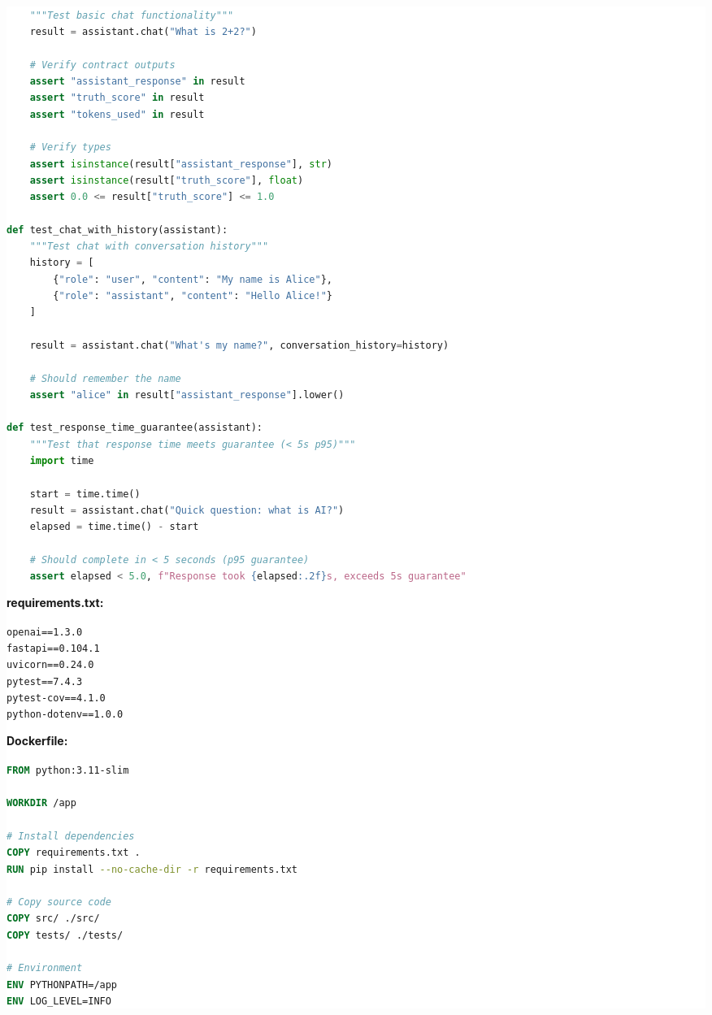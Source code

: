```python
    """Test basic chat functionality"""
    result = assistant.chat("What is 2+2?")
    
    # Verify contract outputs
    assert "assistant_response" in result
    assert "truth_score" in result
    assert "tokens_used" in result
    
    # Verify types
    assert isinstance(result["assistant_response"], str)
    assert isinstance(result["truth_score"], float)
    assert 0.0 <= result["truth_score"] <= 1.0
    
def test_chat_with_history(assistant):
    """Test chat with conversation history"""
    history = [
        {"role": "user", "content": "My name is Alice"},
        {"role": "assistant", "content": "Hello Alice!"}
    ]
    
    result = assistant.chat("What's my name?", conversation_history=history)
    
    # Should remember the name
    assert "alice" in result["assistant_response"].lower()
    
def test_response_time_guarantee(assistant):
    """Test that response time meets guarantee (< 5s p95)"""
    import time
    
    start = time.time()
    result = assistant.chat("Quick question: what is AI?")
    elapsed = time.time() - start
    
    # Should complete in < 5 seconds (p95 guarantee)
    assert elapsed < 5.0, f"Response took {elapsed:.2f}s, exceeds 5s guarantee"
```

**requirements.txt:**
```
openai==1.3.0
fastapi==0.104.1
uvicorn==0.24.0
pytest==7.4.3
pytest-cov==4.1.0
python-dotenv==1.0.0
```

**Dockerfile:**
```dockerfile
FROM python:3.11-slim

WORKDIR /app

# Install dependencies
COPY requirements.txt .
RUN pip install --no-cache-dir -r requirements.txt

# Copy source code
COPY src/ ./src/
COPY tests/ ./tests/

# Environment
ENV PYTHONPATH=/app
ENV LOG_LEVEL=INFO
```
